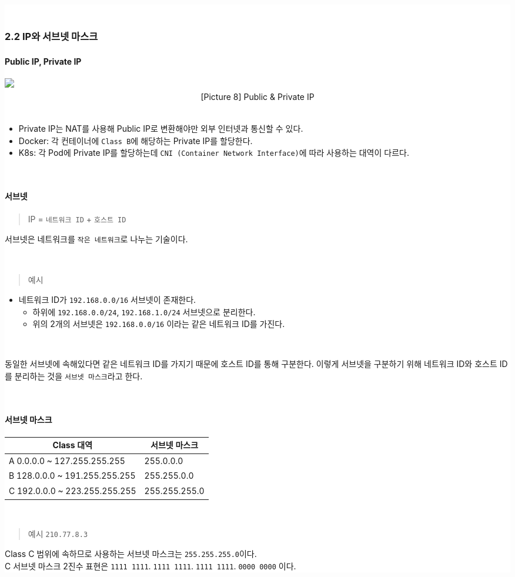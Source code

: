 <br>


### 2.2 IP와 서브넷 마스크

#### Public IP, Private IP 
<img class="img-zoomable medium-zoom-image __web-inspector-hide-shortcut__" src="/static/img/post/network/ip.png" >
<figcaption align = "center">[Picture 8] Public & Private IP</figcaption>

<br>

- Private IP는 NAT를 사용해 Public IP로 변환해야만 외부 인터넷과 통신할 수 있다. 
- Docker: 각 컨테이너에 `Class B`에 해당하는 Private IP를 할당한다. 
- K8s: 각 Pod에 Private IP를 할당하는데 `CNI (Container Network Interface)`에 따라 사용하는 대역이 다르다. 

<br>

#### 서브넷

> IP = `네트워크 ID` + `호스트 ID`  

서브넷은 네트워크를 `작은 네트워크`로 나누는 기술이다.  

<br>

> 예시

- 네트워크 ID가 `192.168.0.0/16` 서브넷이 존재한다.
  - 하위에 `192.168.0.0/24`, `192.168.1.0/24` 서브넷으로 분리한다. 
  - 위의 2개의 서브넷은 `192.168.0.0/16` 이라는 같은 네트워크 ID를 가진다. 

<br>


동일한 서브넷에 속해있다면 같은 네트워크 ID를 가지기 때문에 호스트 ID를 통해 구분한다.  이렇게 서브넷을 구분하기 위해 네트워크 ID와 호스트 ID를 분리하는 것을 `서브넷 마스크`라고 한다. 

<br>

#### 서브넷 마스크 


| Class 대역                       | 서브넷 마스크       | 
|--------------------------------|---------------|
| A  0.0.0.0 ~ 127.255.255.255   | 255.0.0.0     |
| B  128.0.0.0 ~ 191.255.255.255 | 255.255.0.0   |
| C  192.0.0.0 ~ 223.255.255.255 | 255.255.255.0 |

<br>


> 예시 `210.77.8.3`


Class C 범위에 속하므로 사용하는 서브넷 마스크는 `255.255.255.0`이다.  
C 서브넷 마스크 2진수 표현은 `1111 1111`. `1111 1111`. `1111 1111`. `0000 0000` 이다. 


